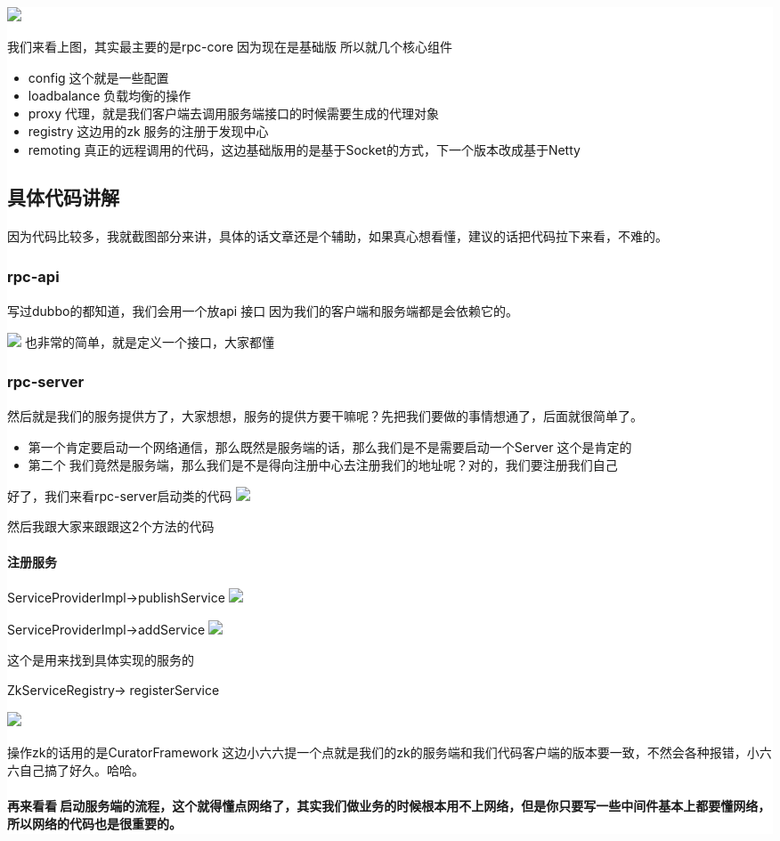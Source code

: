 ![](https://p6-juejin.byteimg.com/tos-cn-i-k3u1fbpfcp/7e72b1cf5ad142d2875e08a321efb475~tplv-k3u1fbpfcp-watermark.image)

我们来看上图，其实最主要的是rpc-core 因为现在是基础版 所以就几个核心组件
- config 这个就是一些配置
- loadbalance  负载均衡的操作
- proxy 代理，就是我们客户端去调用服务端接口的时候需要生成的代理对象
- registry 这边用的zk 服务的注册于发现中心
- remoting  真正的远程调用的代码，这边基础版用的是基于Socket的方式，下一个版本改成基于Netty


## 具体代码讲解

因为代码比较多，我就截图部分来讲，具体的话文章还是个辅助，如果真心想看懂，建议的话把代码拉下来看，不难的。

###  rpc-api

写过dubbo的都知道，我们会用一个放api 接口 因为我们的客户端和服务端都是会依赖它的。

![](https://p1-juejin.byteimg.com/tos-cn-i-k3u1fbpfcp/4921c87dd57c46dba7830cfb05bedb82~tplv-k3u1fbpfcp-watermark.image)
也非常的简单，就是定义一个接口，大家都懂


### rpc-server

然后就是我们的服务提供方了，大家想想，服务的提供方要干嘛呢？先把我们要做的事情想通了，后面就很简单了。
- 第一个肯定要启动一个网络通信，那么既然是服务端的话，那么我们是不是需要启动一个Server 这个是肯定的
- 第二个 我们竟然是服务端，那么我们是不是得向注册中心去注册我们的地址呢？对的，我们要注册我们自己

好了，我们来看rpc-server启动类的代码
![](https://p6-juejin.byteimg.com/tos-cn-i-k3u1fbpfcp/834d6e29a3de4801955df735aa8ec5e2~tplv-k3u1fbpfcp-watermark.image)

然后我跟大家来跟跟这2个方法的代码

####  注册服务

ServiceProviderImpl->publishService
![](https://p6-juejin.byteimg.com/tos-cn-i-k3u1fbpfcp/629efefab25b4e8a8ba8bfc3aa4c295a~tplv-k3u1fbpfcp-watermark.image)


ServiceProviderImpl->addService 
![](https://p6-juejin.byteimg.com/tos-cn-i-k3u1fbpfcp/47ac0cfe1f264eb79b034e0b19a76590~tplv-k3u1fbpfcp-watermark.image)

这个是用来找到具体实现的服务的



ZkServiceRegistry-> registerService

![](https://p9-juejin.byteimg.com/tos-cn-i-k3u1fbpfcp/b439664be86d436ba4b2d4d596566fd8~tplv-k3u1fbpfcp-watermark.image)

操作zk的话用的是CuratorFramework 这边小六六提一个点就是我们的zk的服务端和我们代码客户端的版本要一致，不然会各种报错，小六六自己搞了好久。哈哈。


####  再来看看 启动服务端的流程，这个就得懂点网络了，其实我们做业务的时候根本用不上网络，但是你只要写一些中间件基本上都要懂网络，所以网络的代码也是很重要的。
